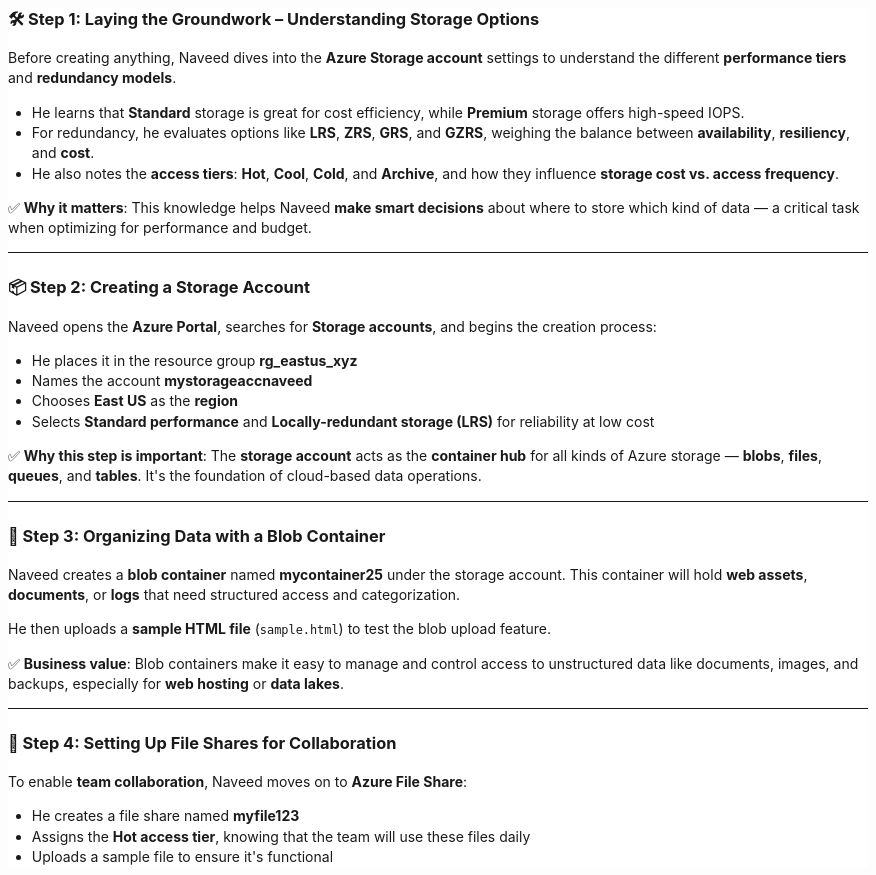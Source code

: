 
### 🛠️ Step 1: Laying the Groundwork – Understanding Storage Options

Before creating anything, Naveed dives into the **Azure Storage account** settings to understand the different **performance tiers** and **redundancy models**.

* He learns that **Standard** storage is great for cost efficiency, while **Premium** storage offers high-speed IOPS.
* For redundancy, he evaluates options like **LRS**, **ZRS**, **GRS**, and **GZRS**, weighing the balance between **availability**, **resiliency**, and **cost**.
* He also notes the **access tiers**: **Hot**, **Cool**, **Cold**, and **Archive**, and how they influence **storage cost vs. access frequency**.

✅ **Why it matters**: This knowledge helps Naveed **make smart decisions** about where to store which kind of data — a critical task when optimizing for performance and budget.

---

### 📦 Step 2: Creating a Storage Account

Naveed opens the **Azure Portal**, searches for **Storage accounts**, and begins the creation process:

* He places it in the resource group **rg\_eastus\_xyz**
* Names the account **mystorageaccnaveed**
* Chooses **East US** as the **region**
* Selects **Standard performance** and **Locally-redundant storage (LRS)** for reliability at low cost

✅ **Why this step is important**: The **storage account** acts as the **container hub** for all kinds of Azure storage — **blobs**, **files**, **queues**, and **tables**. It's the foundation of cloud-based data operations.

---

### 📂 Step 3: Organizing Data with a Blob Container

Naveed creates a **blob container** named **mycontainer25** under the storage account. This container will hold **web assets**, **documents**, or **logs** that need structured access and categorization.

He then uploads a **sample HTML file** (`sample.html`) to test the blob upload feature.

✅ **Business value**: Blob containers make it easy to manage and control access to unstructured data like documents, images, and backups, especially for **web hosting** or **data lakes**.

---

### 📁 Step 4: Setting Up File Shares for Collaboration

To enable **team collaboration**, Naveed moves on to **Azure File Share**:

* He creates a file share named **myfile123**
* Assigns the **Hot access tier**, knowing that the team will use these files daily
* Uploads a sample file to ensure it's functional
